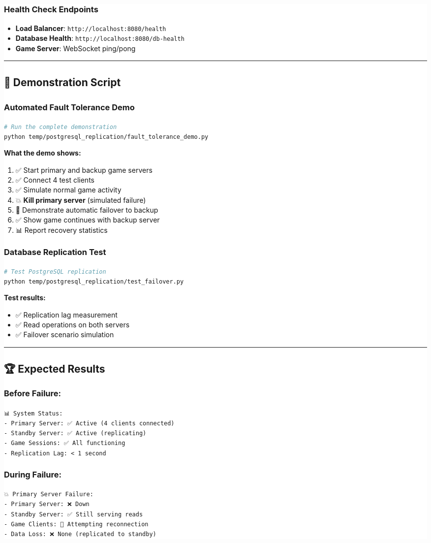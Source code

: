 ### **Health Check Endpoints**
- **Load Balancer**: `http://localhost:8080/health`
- **Database Health**: `http://localhost:8080/db-health`
- **Game Server**: WebSocket ping/pong

---

## 🎯 Demonstration Script

### **Automated Fault Tolerance Demo**
```bash
# Run the complete demonstration
python temp/postgresql_replication/fault_tolerance_demo.py
```

**What the demo shows:**
1. ✅ Start primary and backup game servers
2. ✅ Connect 4 test clients
3. ✅ Simulate normal game activity
4. 💥 **Kill primary server** (simulated failure)
5. 🔄 Demonstrate automatic failover to backup
6. ✅ Show game continues with backup server
7. 📊 Report recovery statistics

### **Database Replication Test**
```bash
# Test PostgreSQL replication
python temp/postgresql_replication/test_failover.py
```

**Test results:**
- ✅ Replication lag measurement
- ✅ Read operations on both servers
- ✅ Failover scenario simulation

---

## 🏆 Expected Results

### **Before Failure:**
```
📊 System Status:
- Primary Server: ✅ Active (4 clients connected)
- Standby Server: ✅ Active (replicating)
- Game Sessions: ✅ All functioning
- Replication Lag: < 1 second
```

### **During Failure:**
```
💥 Primary Server Failure:
- Primary Server: ❌ Down
- Standby Server: ✅ Still serving reads
- Game Clients: 🔄 Attempting reconnection
- Data Loss: ❌ None (replicated to standby)
```
